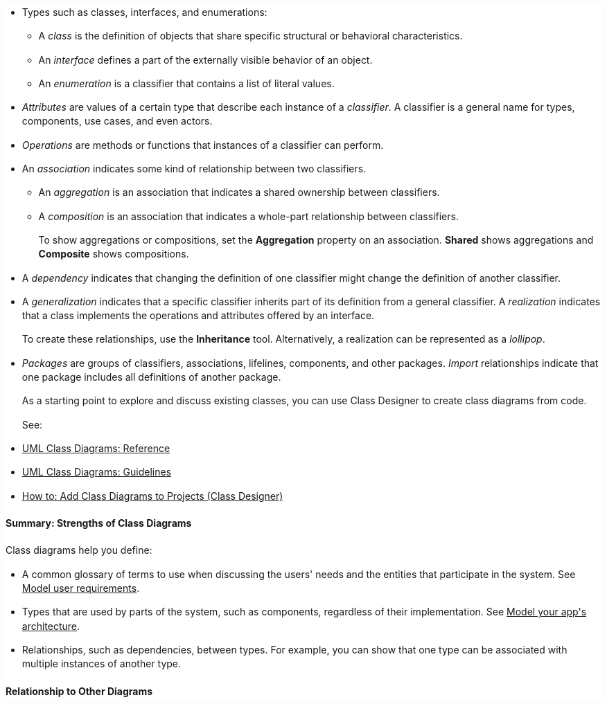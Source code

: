 - Types such as classes, interfaces, and enumerations:

  - A *class* is the definition of objects that share specific structural or behavioral characteristics.

  - An *interface* defines a part of the externally visible behavior of an object.

  - An *enumeration* is a classifier that contains a list of literal values.

- *Attributes* are values of a certain type that describe each instance of a *classifier*. A classifier is a general name for types, components, use cases, and even actors.

- *Operations* are methods or functions that instances of a classifier can perform.

- An *association* indicates some kind of relationship between two classifiers.

  - An *aggregation* is an association that indicates a shared ownership between classifiers.

  - A *composition* is an association that indicates a whole-part relationship between classifiers.

    To show aggregations or compositions, set the **Aggregation** property on an association. **Shared** shows aggregations and **Composite** shows compositions.

- A *dependency* indicates that changing the definition of one classifier might change the definition of another classifier.

- A *generalization* indicates that a specific classifier inherits part of its definition from a general classifier. A *realization* indicates that a class implements the operations and attributes offered by an interface.

   To create these relationships, use the **Inheritance** tool. Alternatively, a realization can be represented as a *lollipop*.

- *Packages* are groups of classifiers, associations, lifelines, components, and other packages. *Import* relationships indicate that one package includes all definitions of another package.

  As a starting point to explore and discuss existing classes, you can use Class Designer to create class diagrams from code.

  See:

- [UML Class Diagrams: Reference](../modeling/uml-class-diagrams-reference.md)

- [UML Class Diagrams: Guidelines](../modeling/uml-class-diagrams-guidelines.md)

- [How to: Add Class Diagrams to Projects (Class Designer)](../ide/how-to-add-class-diagrams-to-projects-class-designer.md)

#### Summary: Strengths of Class Diagrams
 Class diagrams help you define:

- A common glossary of terms to use when discussing the users' needs and the entities that participate in the system. See [Model user requirements](../modeling/model-user-requirements.md).

- Types that are used by parts of the system, such as components, regardless of their implementation. See [Model your app's architecture](../modeling/model-your-app-s-architecture.md).

- Relationships, such as dependencies, between types. For example, you can show that one type can be associated with multiple instances of another type.

#### Relationship to Other Diagrams
